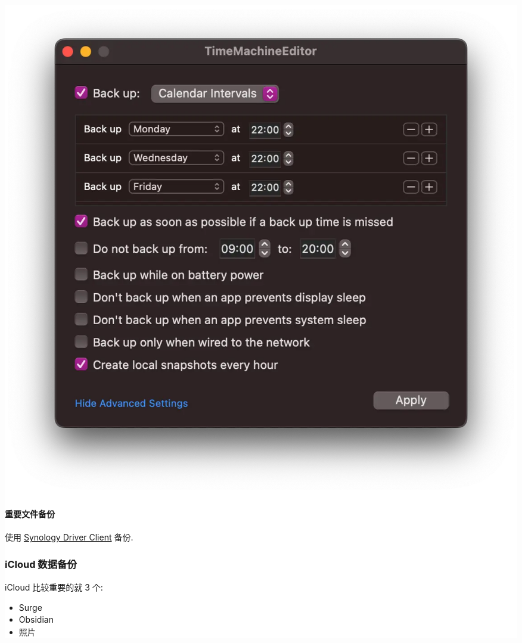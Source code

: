 ![20241229154732_pgJJBWR8.webp](./homelab-data-backup/20241229154732_pgJJBWR8.webp)

#### 重要文件备份

使用 [Synology Driver Client](#Synology-Drive-Client) 备份.

### iCloud 数据备份

iCloud 比较重要的就 3 个:

- Surge
- Obsidian
- 照片
